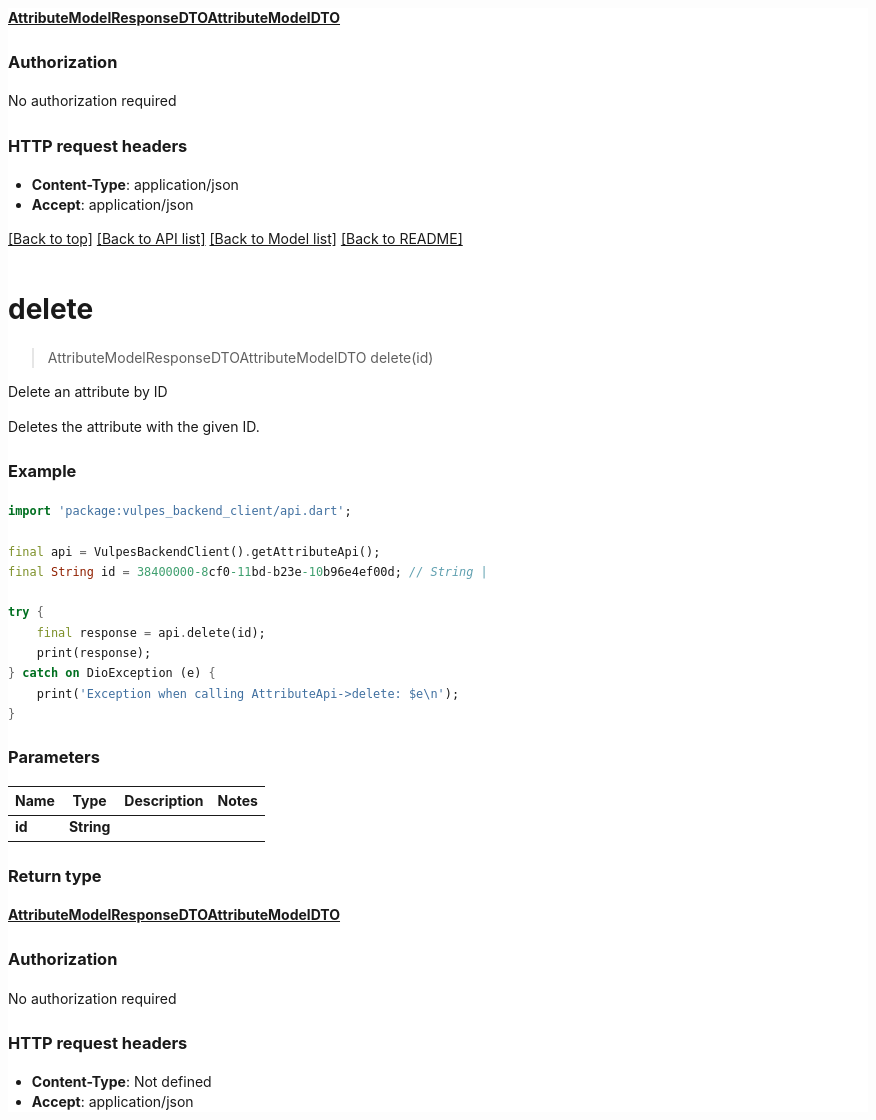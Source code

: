 [**AttributeModelResponseDTOAttributeModelDTO**](AttributeModelResponseDTOAttributeModelDTO.md)

### Authorization

No authorization required

### HTTP request headers

 - **Content-Type**: application/json
 - **Accept**: application/json

[[Back to top]](#) [[Back to API list]](../README.md#documentation-for-api-endpoints) [[Back to Model list]](../README.md#documentation-for-models) [[Back to README]](../README.md)

# **delete**
> AttributeModelResponseDTOAttributeModelDTO delete(id)

Delete an attribute by ID

Deletes the attribute with the given ID.

### Example
```dart
import 'package:vulpes_backend_client/api.dart';

final api = VulpesBackendClient().getAttributeApi();
final String id = 38400000-8cf0-11bd-b23e-10b96e4ef00d; // String | 

try {
    final response = api.delete(id);
    print(response);
} catch on DioException (e) {
    print('Exception when calling AttributeApi->delete: $e\n');
}
```

### Parameters

Name | Type | Description  | Notes
------------- | ------------- | ------------- | -------------
 **id** | **String**|  | 

### Return type

[**AttributeModelResponseDTOAttributeModelDTO**](AttributeModelResponseDTOAttributeModelDTO.md)

### Authorization

No authorization required

### HTTP request headers

 - **Content-Type**: Not defined
 - **Accept**: application/json
